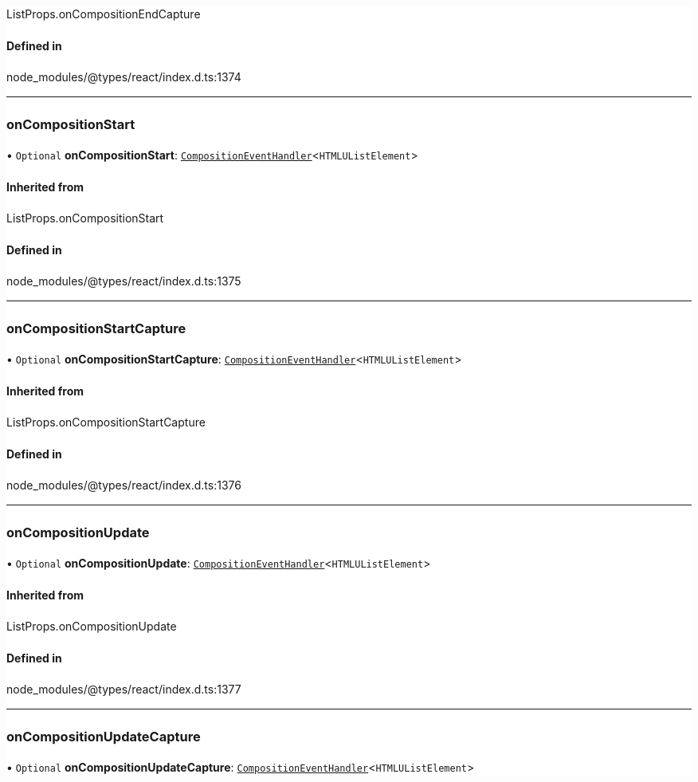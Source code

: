 ListProps.onCompositionEndCapture

#### Defined in

node_modules/@types/react/index.d.ts:1374

___

### onCompositionStart

• `Optional` **onCompositionStart**: [`CompositionEventHandler`](../modules/components_Container._internal_.md#compositioneventhandler)<`HTMLUListElement`\>

#### Inherited from

ListProps.onCompositionStart

#### Defined in

node_modules/@types/react/index.d.ts:1375

___

### onCompositionStartCapture

• `Optional` **onCompositionStartCapture**: [`CompositionEventHandler`](../modules/components_Container._internal_.md#compositioneventhandler)<`HTMLUListElement`\>

#### Inherited from

ListProps.onCompositionStartCapture

#### Defined in

node_modules/@types/react/index.d.ts:1376

___

### onCompositionUpdate

• `Optional` **onCompositionUpdate**: [`CompositionEventHandler`](../modules/components_Container._internal_.md#compositioneventhandler)<`HTMLUListElement`\>

#### Inherited from

ListProps.onCompositionUpdate

#### Defined in

node_modules/@types/react/index.d.ts:1377

___

### onCompositionUpdateCapture

• `Optional` **onCompositionUpdateCapture**: [`CompositionEventHandler`](../modules/components_Container._internal_.md#compositioneventhandler)<`HTMLUListElement`\>
